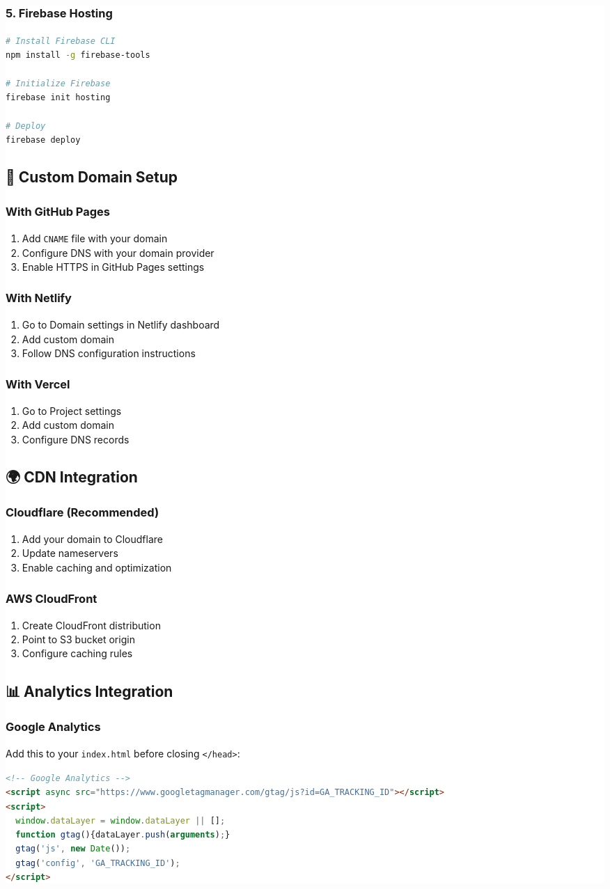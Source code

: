 ### 5. Firebase Hosting

```bash
# Install Firebase CLI
npm install -g firebase-tools

# Initialize Firebase
firebase init hosting

# Deploy
firebase deploy
```

## 🔧 Custom Domain Setup

### With GitHub Pages
1. Add `CNAME` file with your domain
2. Configure DNS with your domain provider
3. Enable HTTPS in GitHub Pages settings

### With Netlify
1. Go to Domain settings in Netlify dashboard
2. Add custom domain
3. Follow DNS configuration instructions

### With Vercel
1. Go to Project settings
2. Add custom domain
3. Configure DNS records

## 🌍 CDN Integration

### Cloudflare (Recommended)
1. Add your domain to Cloudflare
2. Update nameservers
3. Enable caching and optimization

### AWS CloudFront
1. Create CloudFront distribution
2. Point to S3 bucket origin
3. Configure caching rules

## 📊 Analytics Integration

### Google Analytics
Add this to your `index.html` before closing `</head>`:

```html
<!-- Google Analytics -->
<script async src="https://www.googletagmanager.com/gtag/js?id=GA_TRACKING_ID"></script>
<script>
  window.dataLayer = window.dataLayer || [];
  function gtag(){dataLayer.push(arguments);}
  gtag('js', new Date());
  gtag('config', 'GA_TRACKING_ID');
</script>
```
